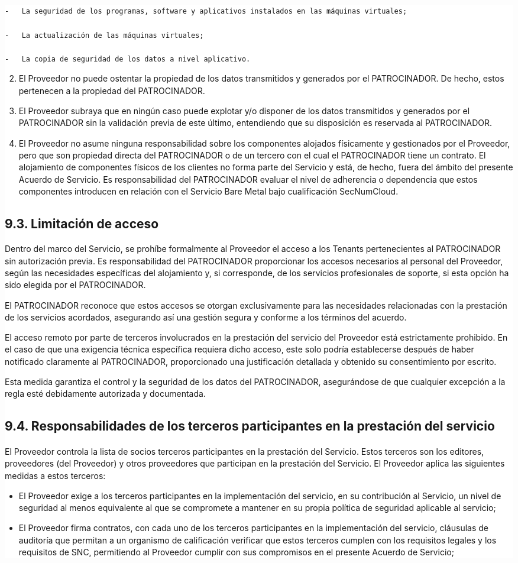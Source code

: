     -   La seguridad de los programas, software y aplicativos instalados en las máquinas virtuales;

    -   La actualización de las máquinas virtuales;

    -   La copia de seguridad de los datos a nivel aplicativo.

2.  El Proveedor no puede ostentar la propiedad de los datos transmitidos y generados por el PATROCINADOR. De hecho, estos pertenecen a la propiedad del PATROCINADOR.

3.  El Proveedor subraya que en ningún caso puede explotar y/o disponer de los datos transmitidos y generados por el PATROCINADOR sin la validación previa de este último, entendiendo que su disposición es reservada al PATROCINADOR.

4.  El Proveedor no asume ninguna responsabilidad sobre los componentes alojados físicamente y gestionados por el Proveedor, pero que son propiedad directa del PATROCINADOR o de un tercero con el cual el PATROCINADOR tiene un contrato. El alojamiento de componentes físicos de los clientes no forma parte del Servicio y está, de hecho, fuera del ámbito del presente Acuerdo de Servicio. Es responsabilidad del PATROCINADOR evaluar el nivel de adherencia o dependencia que estos componentes introducen en relación con el Servicio Bare Metal bajo cualificación SecNumCloud.

## 9.3. Limitación de acceso

Dentro del marco del Servicio, se prohíbe formalmente al Proveedor el acceso a los Tenants pertenecientes al PATROCINADOR sin autorización previa. Es responsabilidad del PATROCINADOR proporcionar los accesos necesarios al personal del Proveedor, según las necesidades específicas del alojamiento y, si corresponde, de los servicios profesionales de soporte, si esta opción ha sido elegida por el PATROCINADOR.

El PATROCINADOR reconoce que estos accesos se otorgan exclusivamente para las necesidades relacionadas con la prestación de los servicios acordados, asegurando así una gestión segura y conforme a los términos del acuerdo.

El acceso remoto por parte de terceros involucrados en la prestación del servicio del Proveedor está estrictamente prohibido. En el caso de que una exigencia técnica específica requiera dicho acceso, este solo podría establecerse después de haber notificado claramente al PATROCINADOR, proporcionado una justificación detallada y obtenido su consentimiento por escrito.

Esta medida garantiza el control y la seguridad de los datos del PATROCINADOR, asegurándose de que cualquier excepción a la regla esté debidamente autorizada y documentada.

## 9.4. Responsabilidades de los terceros participantes en la prestación del servicio 

El Proveedor controla la lista de socios terceros participantes en la prestación del Servicio. Estos terceros son los editores, proveedores (del Proveedor) y otros proveedores que participan en la prestación del Servicio. El Proveedor aplica las siguientes medidas a estos terceros:

-   El Proveedor exige a los terceros participantes en la implementación del servicio, en su contribución al Servicio, un nivel de seguridad al menos equivalente al que se compromete a mantener en su propia política de seguridad aplicable al servicio;

-   El Proveedor firma contratos, con cada uno de los terceros participantes en la implementación del servicio, cláusulas de auditoría que permitan a un organismo de calificación verificar que estos terceros cumplen con los requisitos legales y los requisitos de SNC, permitiendo al Proveedor cumplir con sus compromisos en el presente Acuerdo de Servicio;
